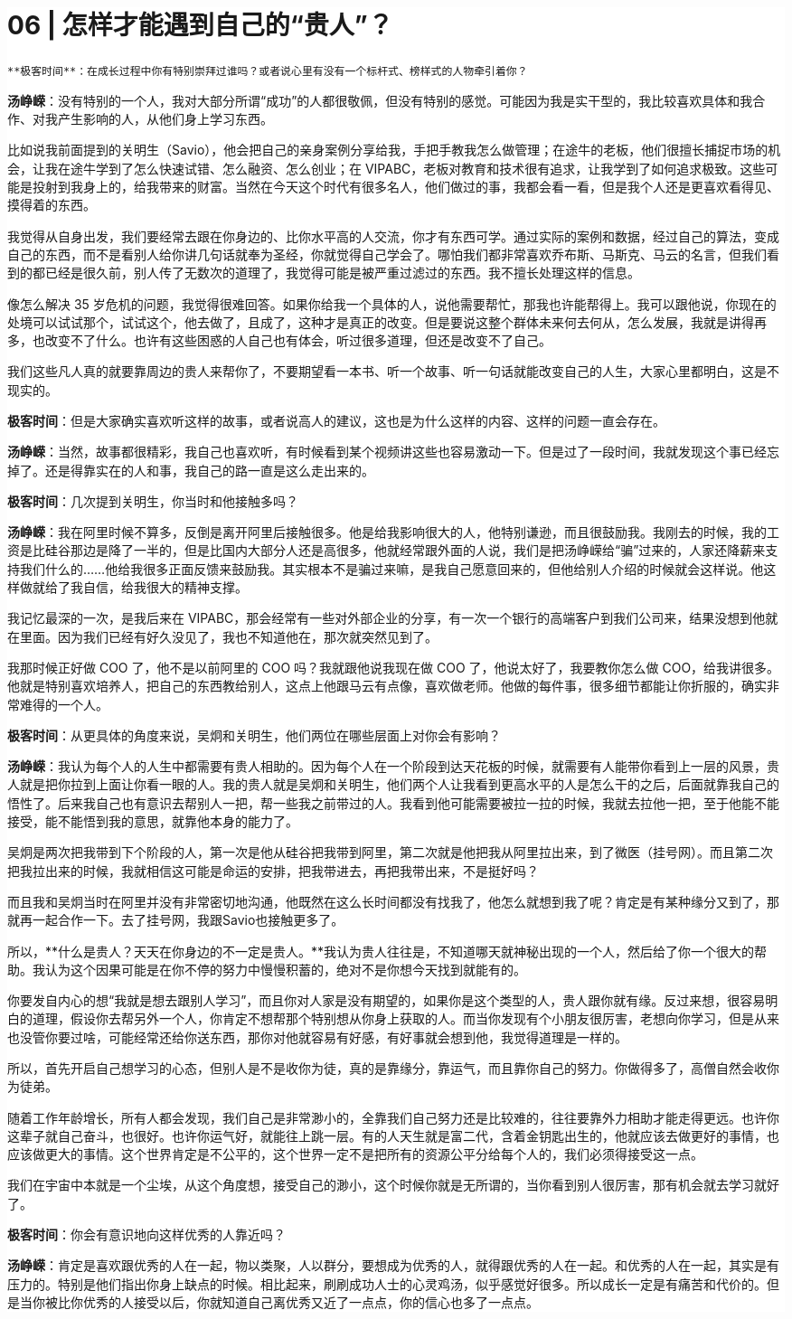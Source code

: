 # 06 | 怎样才能遇到自己的“贵人”？

    **极客时间**：在成长过程中你有特别崇拜过谁吗？或者说心里有没有一个标杆式、榜样式的人物牵引着你？

**汤峥嵘**：没有特别的一个人，我对大部分所谓“成功”的人都很敬佩，但没有特别的感觉。可能因为我是实干型的，我比较喜欢具体和我合作、对我产生影响的人，从他们身上学习东西。

比如说我前面提到的关明生（Savio），他会把自己的亲身案例分享给我，手把手教我怎么做管理；在途牛的老板，他们很擅长捕捉市场的机会，让我在途牛学到了怎么快速试错、怎么融资、怎么创业；在 VIPABC，老板对教育和技术很有追求，让我学到了如何追求极致。这些可能是投射到我身上的，给我带来的财富。当然在今天这个时代有很多名人，他们做过的事，我都会看一看，但是我个人还是更喜欢看得见、摸得着的东西。

我觉得从自身出发，我们要经常去跟在你身边的、比你水平高的人交流，你才有东西可学。通过实际的案例和数据，经过自己的算法，变成自己的东西，而不是看别人给你讲几句话就奉为圣经，你就觉得自己学会了。哪怕我们都非常喜欢乔布斯、马斯克、马云的名言，但我们看到的都已经是很久前，别人传了无数次的道理了，我觉得可能是被严重过滤过的东西。我不擅长处理这样的信息。

像怎么解决 35 岁危机的问题，我觉得很难回答。如果你给我一个具体的人，说他需要帮忙，那我也许能帮得上。我可以跟他说，你现在的处境可以试试那个，试试这个，他去做了，且成了，这种才是真正的改变。但是要说这整个群体未来何去何从，怎么发展，我就是讲得再多，也改变不了什么。也许有这些困惑的人自己也有体会，听过很多道理，但还是改变不了自己。

我们这些凡人真的就要靠周边的贵人来帮你了，不要期望看一本书、听一个故事、听一句话就能改变自己的人生，大家心里都明白，这是不现实的。

**极客时间**：但是大家确实喜欢听这样的故事，或者说高人的建议，这也是为什么这样的内容、这样的问题一直会存在。

**汤峥嵘**：当然，故事都很精彩，我自己也喜欢听，有时候看到某个视频讲这些也容易激动一下。但是过了一段时间，我就发现这个事已经忘掉了。还是得靠实在的人和事，我自己的路一直是这么走出来的。

**极客时间**：几次提到关明生，你当时和他接触多吗？

**汤峥嵘**：我在阿里时候不算多，反倒是离开阿里后接触很多。他是给我影响很大的人，他特别谦逊，而且很鼓励我。我刚去的时候，我的工资是比硅谷那边是降了一半的，但是比国内大部分人还是高很多，他就经常跟外面的人说，我们是把汤峥嵘给“骗”过来的，人家还降薪来支持我们什么的……他给我很多正面反馈来鼓励我。其实根本不是骗过来嘛，是我自己愿意回来的，但他给别人介绍的时候就会这样说。他这样做就给了我自信，给我很大的精神支撑。

我记忆最深的一次，是我后来在 VIPABC，那会经常有一些对外部企业的分享，有一次一个银行的高端客户到我们公司来，结果没想到他就在里面。因为我们已经有好久没见了，我也不知道他在，那次就突然见到了。

我那时候正好做 COO 了，他不是以前阿里的 COO 吗？我就跟他说我现在做 COO 了，他说太好了，我要教你怎么做 COO，给我讲很多。他就是特别喜欢培养人，把自己的东西教给别人，这点上他跟马云有点像，喜欢做老师。他做的每件事，很多细节都能让你折服的，确实非常难得的一个人。

**极客时间**：从更具体的角度来说，吴炯和关明生，他们两位在哪些层面上对你会有影响？

**汤峥嵘**：我认为每个人的人生中都需要有贵人相助的。因为每个人在一个阶段到达天花板的时候，就需要有人能带你看到上一层的风景，贵人就是把你拉到上面让你看一眼的人。我的贵人就是吴炯和关明生，他们两个人让我看到更高水平的人是怎么干的之后，后面就靠我自己的悟性了。后来我自己也有意识去帮别人一把，帮一些我之前带过的人。我看到他可能需要被拉一拉的时候，我就去拉他一把，至于他能不能接受，能不能悟到我的意思，就靠他本身的能力了。

吴炯是两次把我带到下个阶段的人，第一次是他从硅谷把我带到阿里，第二次就是他把我从阿里拉出来，到了微医（挂号网）。而且第二次把我拉出来的时候，我就相信这可能是命运的安排，把我带进去，再把我带出来，不是挺好吗？

而且我和吴炯当时在阿里并没有非常密切地沟通，他既然在这么长时间都没有找我了，他怎么就想到我了呢？肯定是有某种缘分又到了，那就再一起合作一下。去了挂号网，我跟Savio也接触更多了。

所以，**什么是贵人？天天在你身边的不一定是贵人。**我认为贵人往往是，不知道哪天就神秘出现的一个人，然后给了你一个很大的帮助。我认为这个因果可能是在你不停的努力中慢慢积蓄的，绝对不是你想今天找到就能有的。

你要发自内心的想“我就是想去跟别人学习”，而且你对人家是没有期望的，如果你是这个类型的人，贵人跟你就有缘。反过来想，很容易明白的道理，假设你去帮另外一个人，你肯定不想帮那个特别想从你身上获取的人。而当你发现有个小朋友很厉害，老想向你学习，但是从来也没管你要过啥，可能经常还给你送东西，那你对他就容易有好感，有好事就会想到他，我觉得道理是一样的。

所以，首先开启自己想学习的心态，但别人是不是收你为徒，真的是靠缘分，靠运气，而且靠你自己的努力。你做得多了，高僧自然会收你为徒弟。

随着工作年龄增长，所有人都会发现，我们自己是非常渺小的，全靠我们自己努力还是比较难的，往往要靠外力相助才能走得更远。也许你这辈子就自己奋斗，也很好。也许你运气好，就能往上跳一层。有的人天生就是富二代，含着金钥匙出生的，他就应该去做更好的事情，也应该做更大的事情。这个世界肯定是不公平的，这个世界一定不是把所有的资源公平分给每个人的，我们必须得接受这一点。

我们在宇宙中本就是一个尘埃，从这个角度想，接受自己的渺小，这个时候你就是无所谓的，当你看到别人很厉害，那有机会就去学习就好了。

**极客时间**：你会有意识地向这样优秀的人靠近吗？

**汤峥嵘**：肯定是喜欢跟优秀的人在一起，物以类聚，人以群分，要想成为优秀的人，就得跟优秀的人在一起。和优秀的人在一起，其实是有压力的。特别是他们指出你身上缺点的时候。相比起来，刷刷成功人士的心灵鸡汤，似乎感觉好很多。所以成长一定是有痛苦和代价的。但是当你被比你优秀的人接受以后，你就知道自己离优秀又近了一点点，你的信心也多了一点点。
